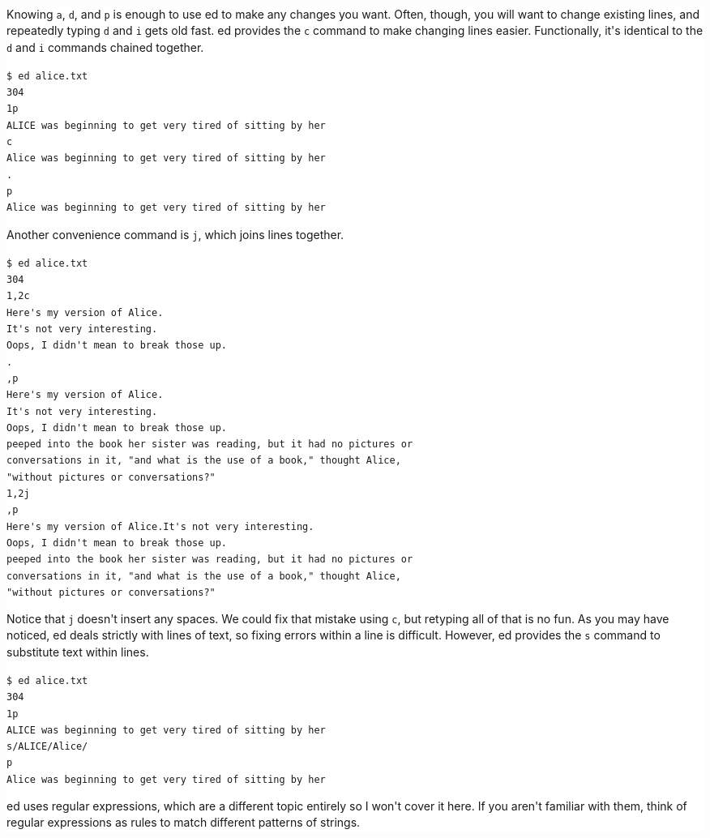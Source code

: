 Knowing `a`, `d`, and `p` is enough to use ed to make any changes you want.
Often, though, you will want to change existing lines, and repeatedly typing
`d` and `i` gets old fast.  ed provides the `c` command to make changing lines
easier.  Functionally, it's identical to the `d` and `i` commands chained
together.

    $ ed alice.txt
    304
    1p
    ALICE was beginning to get very tired of sitting by her
    c
    Alice was beginning to get very tired of sitting by her
    .
    p
    Alice was beginning to get very tired of sitting by her

Another convenience command is `j`, which joins lines together.

    $ ed alice.txt
    304
    1,2c
    Here's my version of Alice.
    It's not very interesting.
    Oops, I didn't mean to break those up.
    .
    ,p
    Here's my version of Alice.
    It's not very interesting.
    Oops, I didn't mean to break those up.
    peeped into the book her sister was reading, but it had no pictures or
    conversations in it, "and what is the use of a book," thought Alice,
    "without pictures or conversations?"
    1,2j
    ,p
    Here's my version of Alice.It's not very interesting.
    Oops, I didn't mean to break those up.
    peeped into the book her sister was reading, but it had no pictures or
    conversations in it, "and what is the use of a book," thought Alice,
    "without pictures or conversations?"

Notice that `j` doesn't insert any spaces.  We could fix that mistake using
`c`, but retyping all of that is no fun.  As you may have noticed, ed deals
strictly with lines of text, so fixing errors within a line is difficult.
However, ed provides the `s` command to substitute text within lines.

    $ ed alice.txt
    304
    1p
    ALICE was beginning to get very tired of sitting by her
    s/ALICE/Alice/
    p
    Alice was beginning to get very tired of sitting by her

ed uses regular expressions, which are a different topic entirely so I won't
cover it here.  If you aren't familiar with them, think of regular expressions
as rules to match different patterns of strings.
